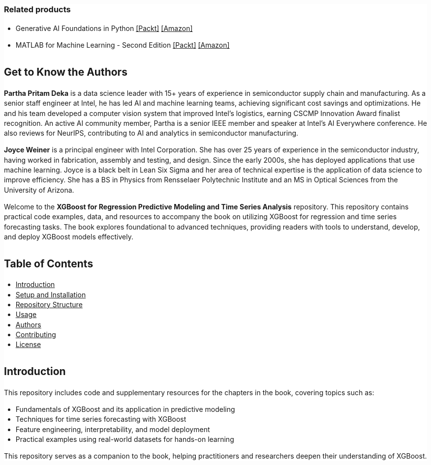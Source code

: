 ### Related products <Other books you may enjoy>
* Generative AI Foundations in Python [[Packt]](https://www.packtpub.com/en-dk/product/generative-ai-foundations-in-python-9781835460825) [[Amazon]](https://www.amazon.com/dp/1835460828)

* MATLAB for Machine Learning - Second Edition [[Packt]](https://www.packtpub.com/en-cz/product/matlab-for-machine-learning-9781835087695) [[Amazon]](https://www.amazon.com/MATLAB-Machine-Learning-learning-enhanced/dp/1835087698)

## Get to Know the Authors
**Partha Pritam Deka** is a data science leader with 15+ years of experience in semiconductor supply chain and manufacturing. As a senior staff engineer at Intel, he has led AI and machine learning teams, achieving significant cost savings and optimizations. He and his team developed a computer vision system that improved Intel’s logistics, earning CSCMP Innovation Award finalist recognition. An active AI community member, Partha is a senior IEEE member and speaker at Intel’s AI Everywhere conference. He also reviews for NeurIPS, contributing to AI and analytics in semiconductor manufacturing.

**Joyce Weiner** is a principal engineer with Intel Corporation. She has over 25 years of experience in the semiconductor industry, having worked in fabrication, assembly and testing, and design. Since the early 2000s, she has deployed applications that use machine learning. Joyce is a black belt in Lean Six Sigma and her area of technical expertise is the application of data science to improve efficiency. She has a BS in Physics from Rensselaer Polytechnic Institute and an MS in Optical Sciences from the University of Arizona.


Welcome to the **XGBoost for Regression Predictive Modeling and Time Series Analysis** repository. This repository contains practical code examples, data, and resources to accompany the book on utilizing XGBoost for regression and time series forecasting tasks. The book explores foundational to advanced techniques, providing readers with tools to understand, develop, and deploy XGBoost models effectively.

## Table of Contents

- [Introduction](#introduction)
- [Setup and Installation](#setup-and-installation)
- [Repository Structure](#repository-structure)
- [Usage](#usage)
- [Authors](#authors)
- [Contributing](#contributing)
- [License](#license)

## Introduction

This repository includes code and supplementary resources for the chapters in the book, covering topics such as:
- Fundamentals of XGBoost and its application in predictive modeling
- Techniques for time series forecasting with XGBoost
- Feature engineering, interpretability, and model deployment
- Practical examples using real-world datasets for hands-on learning

This repository serves as a companion to the book, helping practitioners and researchers deepen their understanding of XGBoost.
